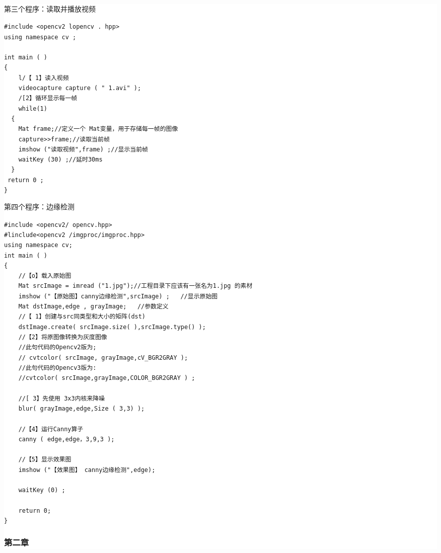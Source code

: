 ```PythonPython
```
第三个程序：读取并播放视频
```PythonPython
#include <opencv2 lopencv . hpp>
using namespace cv ;

int main ( )
{
    l/【 1】读入视频
    videocapture capture ( " 1.avi" );
    /[2】循环显示每一帧
    while(1)
  {
    Mat frame;//定义一个 Mat变量，用于存储每一帧的图像
    capture>>frame;//读取当前帧
    imshow ("读取视频",frame) ;//显示当前帧
    waitKey (30) ;//延时30ms
  }
 return 0 ;
}
```
第四个程序：边缘检测

```PythonPython
#include <opencv2/ opencv.hpp>
#linclude<opencv2 /imgproc/imgproc.hpp>
using namespace cv;
int main ( )
{
    //【o】载入原始图
    Mat srcImage = imread ("1.jpg");//工程目录下应该有一张名为1.jpg 的素材
    imshow ("【原始图】canny边缘检测",srcImage) ;   //显示原始图
    Mat dstImage,edge , grayImage;   //参数定义
    //【 1】创建与src同类型和大小的矩阵(dst)
    dstImage.create( srcImage.size( ),srcImage.type() );
    //【2】将原图像转换为灰度图像
    //此句代码的Opencv2版为;
    // cvtcolor( srcImage, grayImage,cV_BGR2GRAY );
    //此句代码的Opencv3版为:
    //cvtcolor( srcImage,grayImage,COLOR_BGR2GRAY ) ;
    
    //[ 3】先使用 3x3内核来降噪
    blur( grayImage,edge,Size ( 3,3) );
    
    //【4】运行Canny算子
    canny ( edge,edge，3,9,3 );
    
    //【5】显示效果图
    imshow ("【效果图】 canny边缘检测",edge);
    
    waitKey (0) ;
    
    return 0;  
}
```
### 第二章
